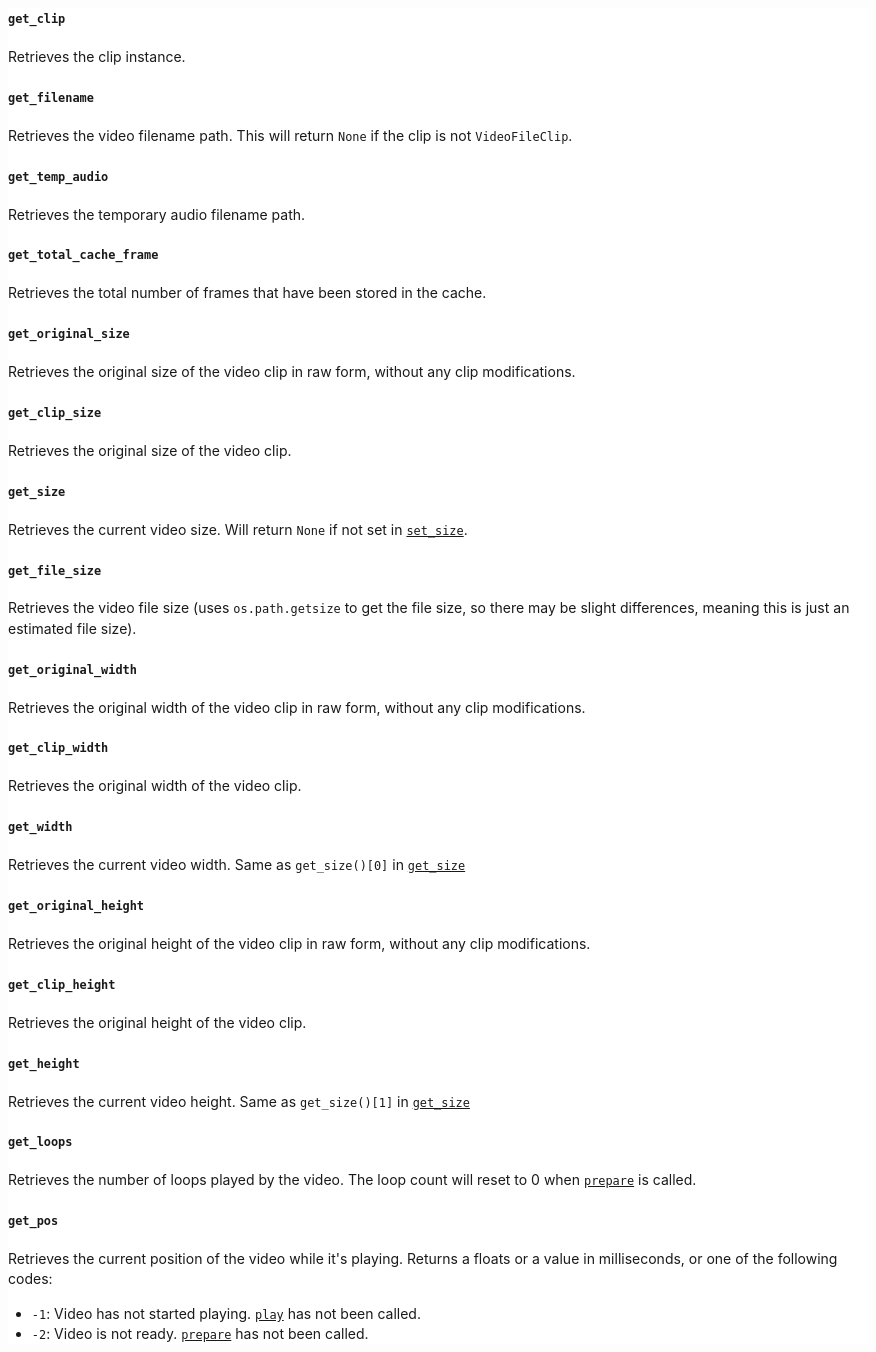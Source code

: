 #### `get_clip`
Retrieves the clip instance.

#### `get_filename`
Retrieves the video filename path. This will return `None` if the clip is not `VideoFileClip`.

#### `get_temp_audio`
Retrieves the temporary audio filename path.

#### `get_total_cache_frame`
Retrieves the total number of frames that have been stored in the cache.

#### `get_original_size`
Retrieves the original size of the video clip in raw form, without any clip modifications.

#### `get_clip_size`
Retrieves the original size of the video clip.

#### `get_size`
Retrieves the current video size. Will return `None` if not set in [`set_size`](#set_size).

#### `get_file_size`
Retrieves the video file size (uses `os.path.getsize` to get the file size, so there may be slight differences, meaning this is just an estimated file size).

#### `get_original_width`
Retrieves the original width of the video clip in raw form, without any clip modifications.

#### `get_clip_width`
Retrieves the original width of the video clip.

#### `get_width`
Retrieves the current video width. Same as `get_size()[0]` in [`get_size`](#get_size)

#### `get_original_height`
Retrieves the original height of the video clip in raw form, without any clip modifications.

#### `get_clip_height`
Retrieves the original height of the video clip.

#### `get_height`
Retrieves the current video height. Same as `get_size()[1]` in [`get_size`](#get_size)

#### `get_loops`
Retrieves the number of loops played by the video. The loop count will reset to 0 when [`prepare`](#prepare) is called.

#### `get_pos`
Retrieves the current position of the video while it's playing. Returns a floats or a value in milliseconds, or one of the following codes:
- `-1`: Video has not started playing. [`play`](#play) has not been called.
- `-2`: Video is not ready. [`prepare`](#prepare) has not been called.
